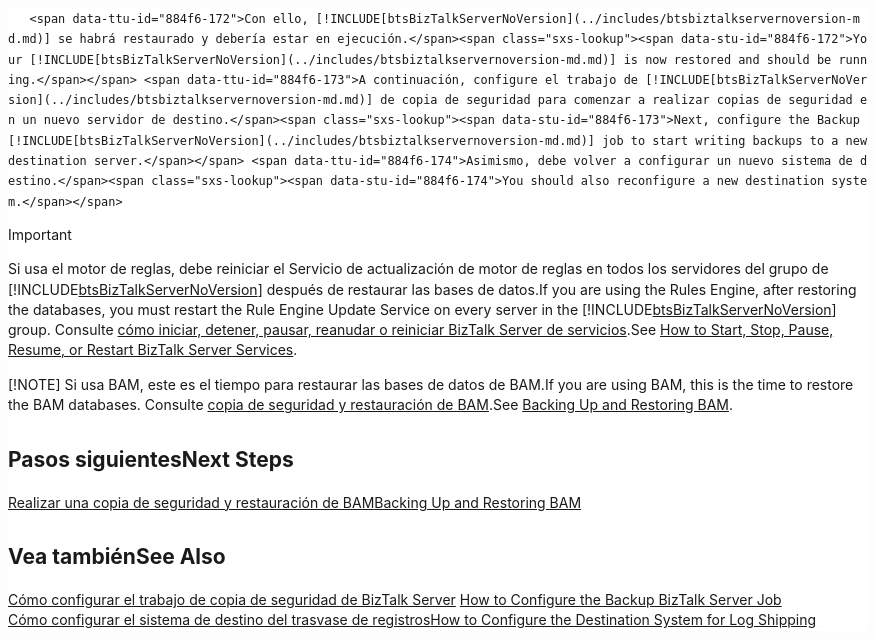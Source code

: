        <span data-ttu-id="884f6-172">Con ello, [!INCLUDE[btsBizTalkServerNoVersion](../includes/btsbiztalkservernoversion-md.md)] se habrá restaurado y debería estar en ejecución.</span><span class="sxs-lookup"><span data-stu-id="884f6-172">Your [!INCLUDE[btsBizTalkServerNoVersion](../includes/btsbiztalkservernoversion-md.md)] is now restored and should be running.</span></span> <span data-ttu-id="884f6-173">A continuación, configure el trabajo de [!INCLUDE[btsBizTalkServerNoVersion](../includes/btsbiztalkservernoversion-md.md)] de copia de seguridad para comenzar a realizar copias de seguridad en un nuevo servidor de destino.</span><span class="sxs-lookup"><span data-stu-id="884f6-173">Next, configure the Backup [!INCLUDE[btsBizTalkServerNoVersion](../includes/btsbiztalkservernoversion-md.md)] job to start writing backups to a new destination server.</span></span> <span data-ttu-id="884f6-174">Asimismo, debe volver a configurar un nuevo sistema de destino.</span><span class="sxs-lookup"><span data-stu-id="884f6-174">You should also reconfigure a new destination system.</span></span>  
  
> [!IMPORTANT]
>  <span data-ttu-id="884f6-175">Si usa el motor de reglas, debe reiniciar el Servicio de actualización de motor de reglas en todos los servidores del grupo de [!INCLUDE[btsBizTalkServerNoVersion](../includes/btsbiztalkservernoversion-md.md)] después de restaurar las bases de datos.</span><span class="sxs-lookup"><span data-stu-id="884f6-175">If you are using the Rules Engine, after restoring the databases, you must restart the Rule Engine Update Service on every server in the [!INCLUDE[btsBizTalkServerNoVersion](../includes/btsbiztalkservernoversion-md.md)] group.</span></span> <span data-ttu-id="884f6-176">Consulte [cómo iniciar, detener, pausar, reanudar o reiniciar BizTalk Server de servicios](../core/how-to-start-stop-pause-resume-or-restart-biztalk-server-services.md).</span><span class="sxs-lookup"><span data-stu-id="884f6-176">See [How to Start, Stop, Pause, Resume, or Restart BizTalk Server Services](../core/how-to-start-stop-pause-resume-or-restart-biztalk-server-services.md).</span></span>  
> 
> [!NOTE]
>  <span data-ttu-id="884f6-177">Si usa BAM, este es el tiempo para restaurar las bases de datos de BAM.</span><span class="sxs-lookup"><span data-stu-id="884f6-177">If you are using BAM, this is the time to restore the BAM databases.</span></span> <span data-ttu-id="884f6-178">Consulte [copia de seguridad y restauración de BAM](../core/backing-up-and-restoring-bam.md).</span><span class="sxs-lookup"><span data-stu-id="884f6-178">See [Backing Up and Restoring BAM](../core/backing-up-and-restoring-bam.md).</span></span>  
  
## <a name="next-steps"></a><span data-ttu-id="884f6-179">Pasos siguientes</span><span class="sxs-lookup"><span data-stu-id="884f6-179">Next Steps</span></span>  
 [<span data-ttu-id="884f6-180">Realizar una copia de seguridad y restauración de BAM</span><span class="sxs-lookup"><span data-stu-id="884f6-180">Backing Up and Restoring BAM</span></span>](../core/backing-up-and-restoring-bam.md)  
  
## <a name="see-also"></a><span data-ttu-id="884f6-181">Vea también</span><span class="sxs-lookup"><span data-stu-id="884f6-181">See Also</span></span>  
 <span data-ttu-id="884f6-182">[Cómo configurar el trabajo de copia de seguridad de BizTalk Server](../core/how-to-configure-the-backup-biztalk-server-job.md) </span><span class="sxs-lookup"><span data-stu-id="884f6-182">[How to Configure the Backup BizTalk Server Job](../core/how-to-configure-the-backup-biztalk-server-job.md) </span></span>  
 [<span data-ttu-id="884f6-183">Cómo configurar el sistema de destino del trasvase de registros</span><span class="sxs-lookup"><span data-stu-id="884f6-183">How to Configure the Destination System for Log Shipping</span></span>](../core/how-to-configure-the-destination-system-for-log-shipping.md)